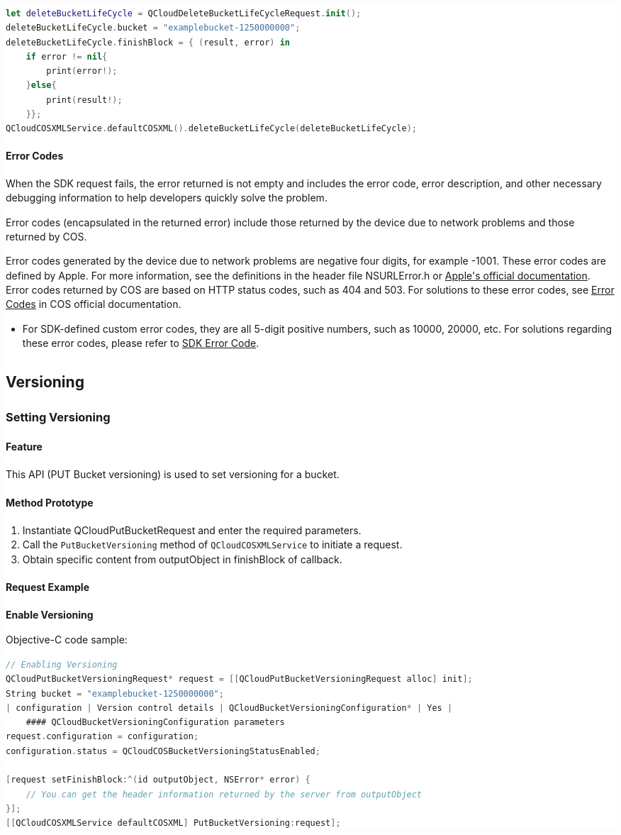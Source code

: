 [//]: # (.cssg-snippet-swift-delete-bucket-lifecycle)
```swift
let deleteBucketLifeCycle = QCloudDeleteBucketLifeCycleRequest.init();
deleteBucketLifeCycle.bucket = "examplebucket-1250000000";
deleteBucketLifeCycle.finishBlock = { (result, error) in
    if error != nil{
        print(error!);
    }else{
        print(result!);
    }};
QCloudCOSXMLService.defaultCOSXML().deleteBucketLifeCycle(deleteBucketLifeCycle);
```

#### Error Codes

When the SDK request fails, the error returned is not empty and includes the error code, error description, and other necessary debugging information to help developers quickly solve the problem.

Error codes (encapsulated in the returned error) include those returned by the device due to network problems and those returned by COS.

Error codes generated by the device due to network problems are negative four digits, for example -1001. These error codes are defined by Apple. For more information, see the definitions in the header file NSURLError.h or [Apple's official documentation](https://developer.apple.com/documentation/foundation/1508628-url_loading_system_error_codes).
Error codes returned by COS are based on HTTP status codes, such as 404 and 503. For solutions to these error codes, see [Error Codes](https://cloud.tencent.com/document/product/436/7730) in COS official documentation.
- For SDK-defined custom error codes, they are all 5-digit positive numbers, such as 10000, 20000, etc. For solutions regarding these error codes, please refer to [SDK Error Code](https://intl.cloud.tencent.com/document/product/436/30610).

## Versioning

### Setting Versioning

#### Feature

This API (PUT Bucket versioning) is used to set versioning for a bucket.

#### Method Prototype

1. Instantiate QCloudPutBucketRequest and enter the required parameters.
2. Call the `PutBucketVersioning` method of `QCloudCOSXMLService` to initiate a request.
3. Obtain specific content from outputObject in finishBlock of callback.

#### Request Example

**Enable Versioning**

Objective-C code sample:

[//]: # (.cssg-snippet-objc-put-bucket-versioning)
```objective-c
// Enabling Versioning
QCloudPutBucketVersioningRequest* request = [[QCloudPutBucketVersioningRequest alloc] init];
String bucket = "examplebucket-1250000000";
| configuration | Version control details | QCloudBucketVersioningConfiguration* | Yes |
    #### QCloudBucketVersioningConfiguration parameters
request.configuration = configuration;
configuration.status = QCloudCOSBucketVersioningStatusEnabled;

[request setFinishBlock:^(id outputObject, NSError* error) {
    // You can get the header information returned by the server from outputObject
}];
[[QCloudCOSXMLService defaultCOSXML] PutBucketVersioning:request];
```


[//]: # (.cssg-snippet-objc-put-bucket-cors)
[//]: # (.cssg-snippet-swift-put-bucket-cors)
[//]: # (.cssg-snippet-objc-get-bucket-cors)
[//]: # (.cssg-snippet-swift-get-bucket-cors)
[//]: # (.cssg-snippet-objc-delete-bucket-cors)
[//]: # (.cssg-snippet-swift-delete-bucket-cors)
[//]: # (.cssg-snippet-objc-put-bucket-lifecycle)
[//]: # (.cssg-snippet-swift-put-bucket-lifecycle)
[//]: # (.cssg-snippet-objc-get-bucket-lifecycle)
[//]: # (.cssg-snippet-swift-get-bucket-lifecycle)
[//]: # (.cssg-snippet-objc-delete-bucket-lifecycle)
[//]: # (.cssg-snippet-swift-put-bucket-versioning)
[//]: # (.cssg-snippet-objc-get-bucket-versioning)
[//]: # (.cssg-snippet-swift-get-bucket-versioning)
[//]: # (.cssg-snippet-objc-put-bucket-replication)
[//]: # (.cssg-snippet-swift-put-bucket-replication)
[//]: # (.cssg-snippet-objc-get-bucket-replication)
[//]: # (.cssg-snippet-swift-get-bucket-replication)
[//]: # (.cssg-snippet-objc-delete-bucket-replication)
[//]: # (.cssg-snippet-swift-delete-bucket-replication)